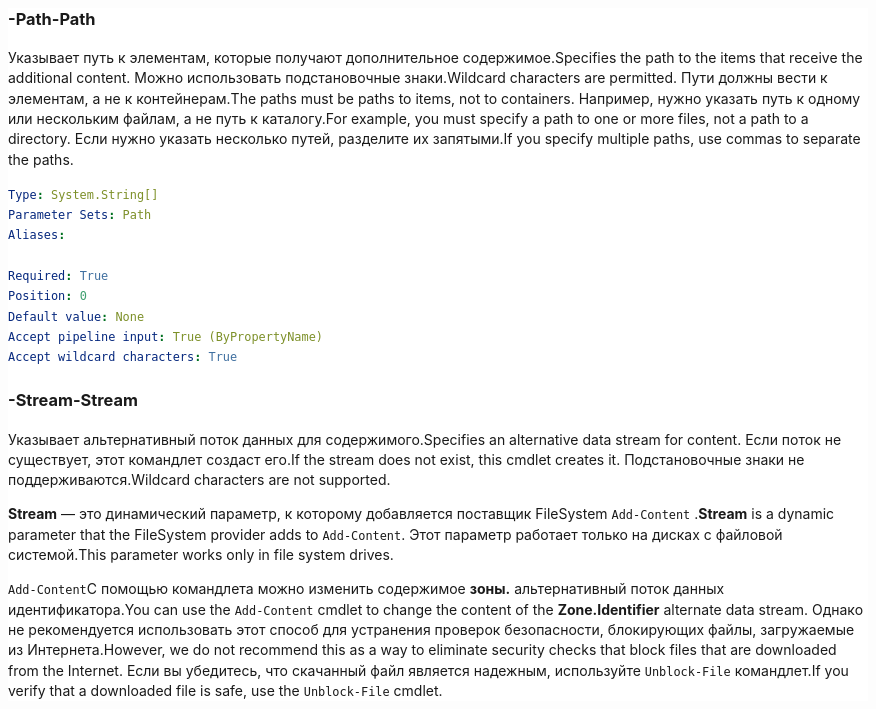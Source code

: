 ### <span data-ttu-id="b816e-218">-Path</span><span class="sxs-lookup"><span data-stu-id="b816e-218">-Path</span></span>

<span data-ttu-id="b816e-219">Указывает путь к элементам, которые получают дополнительное содержимое.</span><span class="sxs-lookup"><span data-stu-id="b816e-219">Specifies the path to the items that receive the additional content.</span></span>
<span data-ttu-id="b816e-220">Можно использовать подстановочные знаки.</span><span class="sxs-lookup"><span data-stu-id="b816e-220">Wildcard characters are permitted.</span></span>
<span data-ttu-id="b816e-221">Пути должны вести к элементам, а не к контейнерам.</span><span class="sxs-lookup"><span data-stu-id="b816e-221">The paths must be paths to items, not to containers.</span></span>
<span data-ttu-id="b816e-222">Например, нужно указать путь к одному или нескольким файлам, а не путь к каталогу.</span><span class="sxs-lookup"><span data-stu-id="b816e-222">For example, you must specify a path to one or more files, not a path to a directory.</span></span>
<span data-ttu-id="b816e-223">Если нужно указать несколько путей, разделите их запятыми.</span><span class="sxs-lookup"><span data-stu-id="b816e-223">If you specify multiple paths, use commas to separate the paths.</span></span>

```yaml
Type: System.String[]
Parameter Sets: Path
Aliases:

Required: True
Position: 0
Default value: None
Accept pipeline input: True (ByPropertyName)
Accept wildcard characters: True
```

### <span data-ttu-id="b816e-224">-Stream</span><span class="sxs-lookup"><span data-stu-id="b816e-224">-Stream</span></span>

<span data-ttu-id="b816e-225">Указывает альтернативный поток данных для содержимого.</span><span class="sxs-lookup"><span data-stu-id="b816e-225">Specifies an alternative data stream for content.</span></span> <span data-ttu-id="b816e-226">Если поток не существует, этот командлет создаст его.</span><span class="sxs-lookup"><span data-stu-id="b816e-226">If the stream does not exist, this cmdlet creates it.</span></span> <span data-ttu-id="b816e-227">Подстановочные знаки не поддерживаются.</span><span class="sxs-lookup"><span data-stu-id="b816e-227">Wildcard characters are not supported.</span></span>

<span data-ttu-id="b816e-228">**Stream** — это динамический параметр, к которому добавляется поставщик FileSystem `Add-Content` .</span><span class="sxs-lookup"><span data-stu-id="b816e-228">**Stream** is a dynamic parameter that the FileSystem provider adds to `Add-Content`.</span></span> <span data-ttu-id="b816e-229">Этот параметр работает только на дисках с файловой системой.</span><span class="sxs-lookup"><span data-stu-id="b816e-229">This parameter works only in file system drives.</span></span>

<span data-ttu-id="b816e-230">`Add-Content`С помощью командлета можно изменить содержимое **зоны.** альтернативный поток данных идентификатора.</span><span class="sxs-lookup"><span data-stu-id="b816e-230">You can use the `Add-Content` cmdlet to change the content of the **Zone.Identifier** alternate data stream.</span></span> <span data-ttu-id="b816e-231">Однако не рекомендуется использовать этот способ для устранения проверок безопасности, блокирующих файлы, загружаемые из Интернета.</span><span class="sxs-lookup"><span data-stu-id="b816e-231">However, we do not recommend this as a way to eliminate security checks that block files that are downloaded from the Internet.</span></span> <span data-ttu-id="b816e-232">Если вы убедитесь, что скачанный файл является надежным, используйте `Unblock-File` командлет.</span><span class="sxs-lookup"><span data-stu-id="b816e-232">If you verify that a downloaded file is safe, use the `Unblock-File` cmdlet.</span></span>
